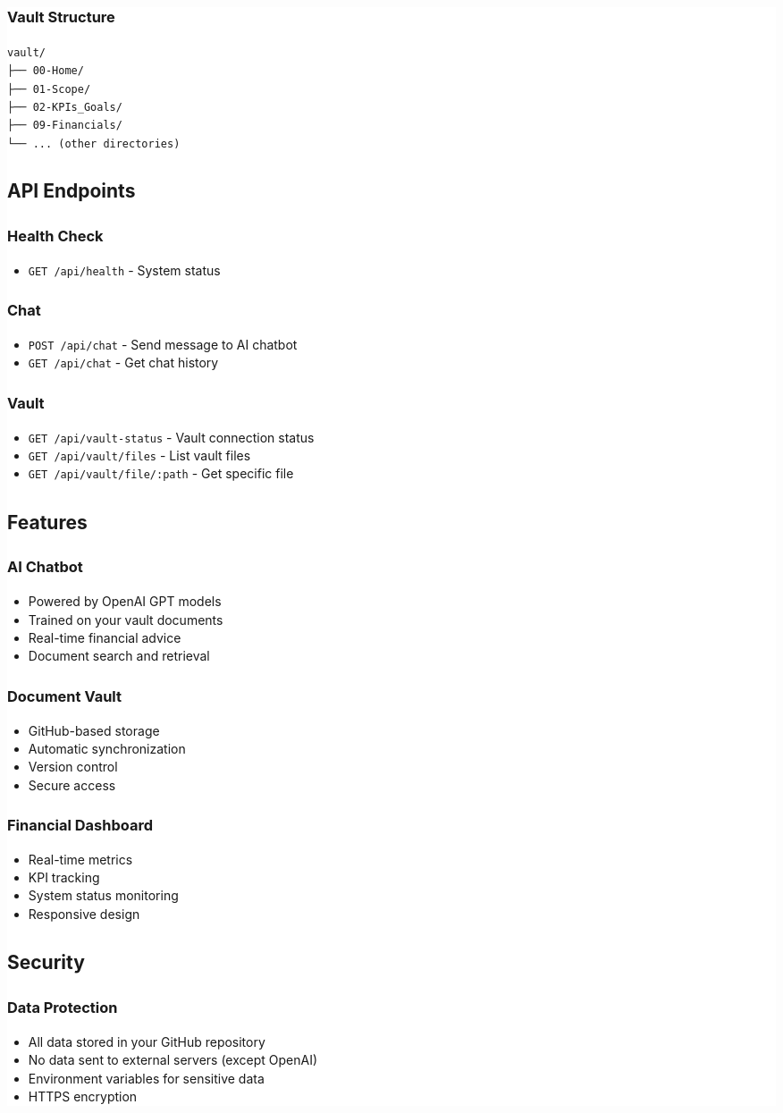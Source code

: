 ### Vault Structure
```
vault/
├── 00-Home/
├── 01-Scope/
├── 02-KPIs_Goals/
├── 09-Financials/
└── ... (other directories)
```

## API Endpoints

### Health Check
- `GET /api/health` - System status

### Chat
- `POST /api/chat` - Send message to AI chatbot
- `GET /api/chat` - Get chat history

### Vault
- `GET /api/vault-status` - Vault connection status
- `GET /api/vault/files` - List vault files
- `GET /api/vault/file/:path` - Get specific file

## Features

### AI Chatbot
- Powered by OpenAI GPT models
- Trained on your vault documents
- Real-time financial advice
- Document search and retrieval

### Document Vault
- GitHub-based storage
- Automatic synchronization
- Version control
- Secure access

### Financial Dashboard
- Real-time metrics
- KPI tracking
- System status monitoring
- Responsive design

## Security

### Data Protection
- All data stored in your GitHub repository
- No data sent to external servers (except OpenAI)
- Environment variables for sensitive data
- HTTPS encryption
